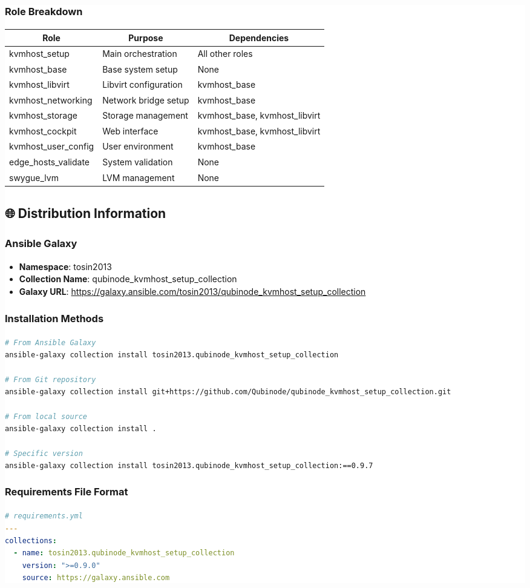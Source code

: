 ### Role Breakdown
| Role | Purpose | Dependencies |
|------|---------|--------------|
| kvmhost_setup | Main orchestration | All other roles |
| kvmhost_base | Base system setup | None |
| kvmhost_libvirt | Libvirt configuration | kvmhost_base |
| kvmhost_networking | Network bridge setup | kvmhost_base |
| kvmhost_storage | Storage management | kvmhost_base, kvmhost_libvirt |
| kvmhost_cockpit | Web interface | kvmhost_base, kvmhost_libvirt |
| kvmhost_user_config | User environment | kvmhost_base |
| edge_hosts_validate | System validation | None |
| swygue_lvm | LVM management | None |

## 🌐 Distribution Information

### Ansible Galaxy
- **Namespace**: tosin2013
- **Collection Name**: qubinode_kvmhost_setup_collection
- **Galaxy URL**: https://galaxy.ansible.com/tosin2013/qubinode_kvmhost_setup_collection

### Installation Methods
```bash
# From Ansible Galaxy
ansible-galaxy collection install tosin2013.qubinode_kvmhost_setup_collection

# From Git repository
ansible-galaxy collection install git+https://github.com/Qubinode/qubinode_kvmhost_setup_collection.git

# From local source
ansible-galaxy collection install .

# Specific version
ansible-galaxy collection install tosin2013.qubinode_kvmhost_setup_collection:==0.9.7
```

### Requirements File Format
```yaml
# requirements.yml
---
collections:
  - name: tosin2013.qubinode_kvmhost_setup_collection
    version: ">=0.9.0"
    source: https://galaxy.ansible.com
```
